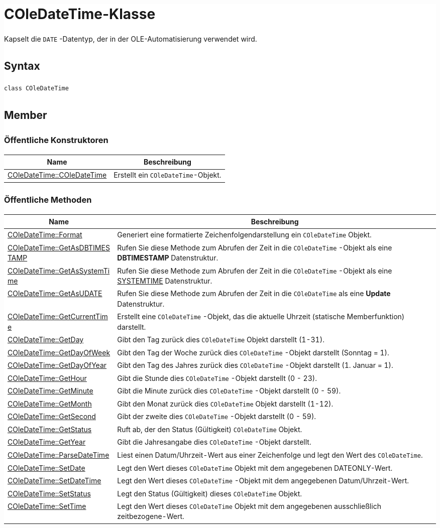 # <a name="coledatetime-class"></a>COleDateTime-Klasse
Kapselt die `DATE` -Datentyp, der in der OLE-Automatisierung verwendet wird.  
  
## <a name="syntax"></a>Syntax  
  
```
class COleDateTime
```  
  
## <a name="members"></a>Member  
  
### <a name="public-constructors"></a>Öffentliche Konstruktoren  
  
|Name|Beschreibung|  
|----------|-----------------|  
|[COleDateTime::COleDateTime](#coledatetime)|Erstellt ein `COleDateTime`-Objekt.|  
  
### <a name="public-methods"></a>Öffentliche Methoden  
  
|Name|Beschreibung|  
|----------|-----------------|  
|[COleDateTime::Format](#format)|Generiert eine formatierte Zeichenfolgendarstellung ein `COleDateTime` Objekt.|  
|[COleDateTime::GetAsDBTIMESTAMP](#getasdbtimestamp)|Rufen Sie diese Methode zum Abrufen der Zeit in die `COleDateTime` -Objekt als eine **DBTIMESTAMP** Datenstruktur.|  
|[COleDateTime::GetAsSystemTime](#getassystemtime)|Rufen Sie diese Methode zum Abrufen der Zeit in die `COleDateTime` -Objekt als eine [SYSTEMTIME](http://msdn.microsoft.com/library/windows/desktop/ms724950) Datenstruktur.|  
|[COleDateTime::GetAsUDATE](#getasudate)|Rufen Sie diese Methode zum Abrufen der Zeit in die `COleDateTime` als eine **Update** Datenstruktur.|  
|[COleDateTime::GetCurrentTime](#getcurrenttime)|Erstellt eine `COleDateTime` -Objekt, das die aktuelle Uhrzeit (statische Memberfunktion) darstellt.|  
|[COleDateTime::GetDay](#getday)|Gibt den Tag zurück dies `COleDateTime` Objekt darstellt (1-31).|  
|[COleDateTime::GetDayOfWeek](#getdayofweek)|Gibt den Tag der Woche zurück dies `COleDateTime` -Objekt darstellt (Sonntag = 1).|  
|[COleDateTime::GetDayOfYear](#getdayofyear)|Gibt den Tag des Jahres zurück dies `COleDateTime` -Objekt darstellt (1. Januar = 1).|  
|[COleDateTime::GetHour](#gethour)|Gibt die Stunde dies `COleDateTime` -Objekt darstellt (0 - 23).|  
|[COleDateTime::GetMinute](#getminute)|Gibt die Minute zurück dies `COleDateTime` -Objekt darstellt (0 - 59).|  
|[COleDateTime::GetMonth](#getmonth)|Gibt den Monat zurück dies `COleDateTime` Objekt darstellt (1-12).|  
|[COleDateTime::GetSecond](#getsecond)|Gibt der zweite dies `COleDateTime` -Objekt darstellt (0 - 59).|  
|[COleDateTime::GetStatus](#getstatus)|Ruft ab, der den Status (Gültigkeit) `COleDateTime` Objekt.|  
|[COleDateTime::GetYear](#getyear)|Gibt die Jahresangabe dies `COleDateTime` -Objekt darstellt.|  
|[COleDateTime::ParseDateTime](#parsedatetime)|Liest einen Datum/Uhrzeit-Wert aus einer Zeichenfolge und legt den Wert des `COleDateTime`.|  
|[COleDateTime::SetDate](#setdate)|Legt den Wert dieses `COleDateTime` Objekt mit dem angegebenen DATEONLY-Wert.|  
|[COleDateTime::SetDateTime](#setdatetime)|Legt den Wert dieses `COleDateTime` -Objekt mit dem angegebenen Datum/Uhrzeit-Wert.|  
|[COleDateTime::SetStatus](#setstatus)|Legt den Status (Gültigkeit) dieses `COleDateTime` Objekt.|  
|[COleDateTime::SetTime](#settime)|Legt den Wert dieses `COleDateTime` Objekt mit dem angegebenen ausschließlich zeitbezogene-Wert.|  
  